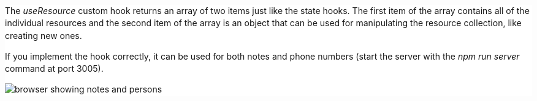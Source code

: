 The _useResource_ custom hook returns an array of two items just like the state hooks. The first item of the array contains all of the individual resources and the second item of the array is an object that can be used for manipulating the resource collection, like creating new ones.

If you implement the hook correctly, it can be used for both notes and phone numbers (start the server with the _npm run server_ command at port 3005).

![browser showing notes and persons](../../images/5/21e.png)

</div>
